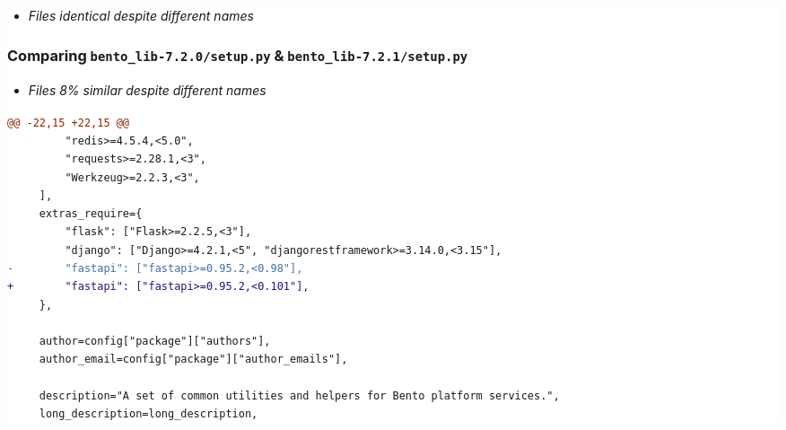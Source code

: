  * *Files identical despite different names*

### Comparing `bento_lib-7.2.0/setup.py` & `bento_lib-7.2.1/setup.py`

 * *Files 8% similar despite different names*

```diff
@@ -22,15 +22,15 @@
         "redis>=4.5.4,<5.0",
         "requests>=2.28.1,<3",
         "Werkzeug>=2.2.3,<3",
     ],
     extras_require={
         "flask": ["Flask>=2.2.5,<3"],
         "django": ["Django>=4.2.1,<5", "djangorestframework>=3.14.0,<3.15"],
-        "fastapi": ["fastapi>=0.95.2,<0.98"],
+        "fastapi": ["fastapi>=0.95.2,<0.101"],
     },
 
     author=config["package"]["authors"],
     author_email=config["package"]["author_emails"],
 
     description="A set of common utilities and helpers for Bento platform services.",
     long_description=long_description,
```

